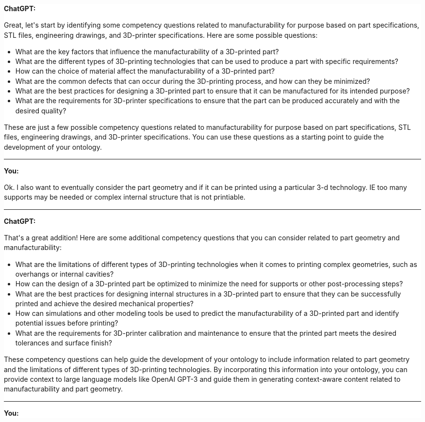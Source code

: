 **ChatGPT:**

Great, let's start by identifying some competency questions related to manufacturability for purpose based on part specifications, STL files, engineering drawings, and 3D-printer specifications. Here are some possible questions:

*   What are the key factors that influence the manufacturability of a 3D-printed part?
*   What are the different types of 3D-printing technologies that can be used to produce a part with specific requirements?
*   How can the choice of material affect the manufacturability of a 3D-printed part?
*   What are the common defects that can occur during the 3D-printing process, and how can they be minimized?
*   What are the best practices for designing a 3D-printed part to ensure that it can be manufactured for its intended purpose?
*   What are the requirements for 3D-printer specifications to ensure that the part can be produced accurately and with the desired quality?

These are just a few possible competency questions related to manufacturability for purpose based on part specifications, STL files, engineering drawings, and 3D-printer specifications. You can use these questions as a starting point to guide the development of your ontology.

* * *

**You:**

Ok. I also want to eventually consider the part geometry and if it can be printed using a particular 3-d technology. IE too many supports may be needed or complex internal structure that is not printiable.

* * *

**ChatGPT:**

That's a great addition! Here are some additional competency questions that you can consider related to part geometry and manufacturability:

*   What are the limitations of different types of 3D-printing technologies when it comes to printing complex geometries, such as overhangs or internal cavities?
*   How can the design of a 3D-printed part be optimized to minimize the need for supports or other post-processing steps?
*   What are the best practices for designing internal structures in a 3D-printed part to ensure that they can be successfully printed and achieve the desired mechanical properties?
*   How can simulations and other modeling tools be used to predict the manufacturability of a 3D-printed part and identify potential issues before printing?
*   What are the requirements for 3D-printer calibration and maintenance to ensure that the printed part meets the desired tolerances and surface finish?

These competency questions can help guide the development of your ontology to include information related to part geometry and the limitations of different types of 3D-printing technologies. By incorporating this information into your ontology, you can provide context to large language models like OpenAI GPT-3 and guide them in generating context-aware content related to manufacturability and part geometry.

* * *

**You:**
